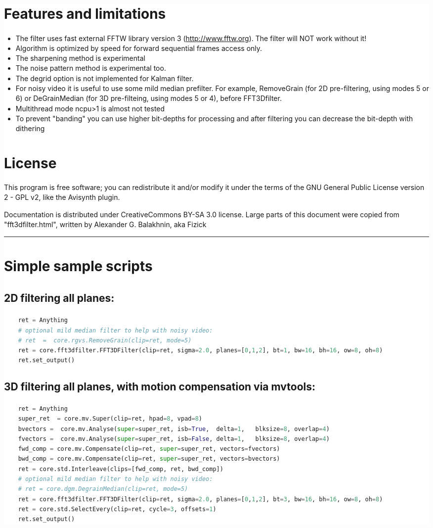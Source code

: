 Features and limitations
========================
* The filter uses fast external FFTW library version 3 (http://www.fftw.org). The filter will NOT work without it!
* Algorithm is optimized by speed for forward sequential frames access only.
* The sharpening method is experimental
* The noise pattern method is experimental too.
* The degrid option is not implemented for Kalman filter.
* For noisy video it is useful to use some mild median prefilter. For example, RemoveGrain (for 2D pre-filtering, using modes 5 or 6) or DeGrainMedian (for 3D pre-filteing, using modes 5 or 4), before FFT3Dfilter.
* Multithread mode ncpu>1 is almost not tested
* To prevent "banding" you can use higher bit-depths for processing and after filtering you can decrease the bit-depth with dithering

License
=======
This program is free software; you can redistribute it and/or modify
it under the terms of the GNU General Public License version 2 - GPL v2, like the Avisynth plugin.

Documentation is distributed under CreativeCommons BY-SA 3.0 license. Large parts of this document were copied from "fft3dfilter.html", written by Alexander G. Balakhnin, aka Fizick

------

Simple sample scripts
=====================

2D filtering all planes:
------------------------

```python
    ret = Anything
    # optional mild median filter to help with noisy video:
    # ret  =  core.rgvs.RemoveGrain(clip=ret, mode=5)
    ret = core.fft3dfilter.FFT3DFilter(clip=ret, sigma=2.0, planes=[0,1,2], bt=1, bw=16, bh=16, ow=8, oh=8)
    ret.set_output()
```

3D filtering all planes, with motion compensation via mvtools:
--------------------------------------------------------------

```python
    ret = Anything
    super_ret  = core.mv.Super(clip=ret, hpad=8, vpad=8)
    bvectors =  core.mv.Analyse(super=super_ret, isb=True,  delta=1,   blksize=8, overlap=4)
    fvectors =  core.mv.Analyse(super=super_ret, isb=False, delta=1,   blksize=8, overlap=4)
    fwd_comp = core.mv.Compensate(clip=ret, super=super_ret, vectors=fvectors)
    bwd_comp = core.mv.Compensate(clip=ret, super=super_ret, vectors=bvectors)
    ret = core.std.Interleave(clips=[fwd_comp, ret, bwd_comp])
    # optional mild median filter to help with noisy video:
    # ret = core.dgm.DegrainMedian(clip=ret, mode=5)
    ret = core.fft3dfilter.FFT3DFilter(clip=ret, sigma=2.0, planes=[0,1,2], bt=3, bw=16, bh=16, ow=8, oh=8)
    ret = core.std.SelectEvery(clip=ret, cycle=3, offsets=1)
    ret.set_output()
```
